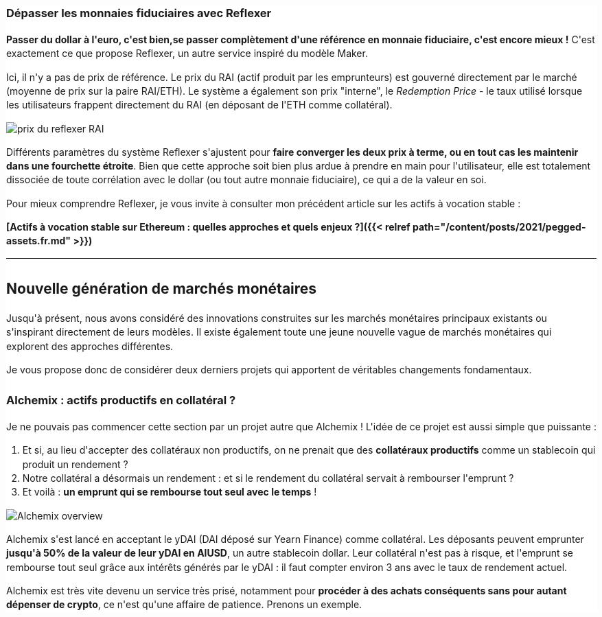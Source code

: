### Dépasser les monnaies fiduciaires avec Reflexer

**Passer du dollar à l'euro, c'est bien,se passer complètement d'une référence en monnaie fiduciaire, c'est encore mieux !** C'est exactement ce que propose Reflexer, un autre service inspiré du modèle Maker.

Ici, il n'y a pas de prix de référence. Le prix du RAI (actif produit par les emprunteurs) est gouverné directement par le marché (moyenne de prix sur la paire RAI/ETH). Le système a également son prix "interne", le _Redemption Price_ - le taux utilisé lorsque les utilisateurs frappent directement du RAI (en déposant de l'ETH comme collatéral).

![prix du reflexer RAI](/img/2021/money-market-innovations/raiprice.png "Évolution du prix du RAI depuis son lancement")

Différents paramètres du système Reflexer s'ajustent pour **faire converger les deux prix à terme, ou en tout cas les maintenir dans une fourchette étroite**. Bien que cette approche soit bien plus ardue à prendre en main pour l'utilisateur, elle est totalement dissociée de toute corrélation avec le dollar (ou tout autre monnaie fiduciaire), ce qui a de la valeur en soi. 

Pour mieux comprendre Reflexer, je vous invite à consulter mon précédent article sur les actifs à vocation stable :

**[Actifs à vocation stable sur Ethereum : quelles approches et quels enjeux ?]({{< relref path="/content/posts/2021/pegged-assets.fr.md" >}})**

---

## Nouvelle génération de marchés monétaires

Jusqu'à présent, nous avons considéré des innovations construites sur les marchés monétaires principaux existants ou s'inspirant directement de leurs modèles. Il existe également toute une jeune nouvelle vague de marchés monétaires qui explorent des approches différentes. 

Je vous propose donc de considérer deux derniers projets qui apportent de véritables changements fondamentaux.


### Alchemix : actifs productifs en collatéral ? 

Je ne pouvais pas commencer cette section par un projet autre que Alchemix ! L'idée de ce projet est aussi simple que puissante :

1. Et si, au lieu d'accepter des collatéraux non productifs, on ne prenait que des **collatéraux productifs** comme un stablecoin qui produit un rendement ?
2. Notre collatéral a désormais un rendement : et si le rendement du collatéral servait à rembourser l'emprunt ?
3. Et voilà : **un emprunt qui se rembourse tout seul avec le temps** !

![Alchemix overview](/img/2021/money-market-innovations/alchemix.png "L'infrastructure d'Alchemix")

Alchemix s'est lancé en acceptant le yDAI (DAI déposé sur Yearn Finance) comme collatéral. Les déposants peuvent emprunter **jusqu'à 50% de la valeur de leur yDAI en AlUSD**, un autre stablecoin dollar. Leur collatéral n'est pas à risque, et l'emprunt se rembourse tout seul grâce aux intérêts générés par le yDAI : il faut compter environ 3 ans avec le taux de rendement actuel.

Alchemix est très vite devenu un service très prisé, notamment pour **procéder à des achats conséquents sans pour autant dépenser de crypto**, ce n'est qu'une affaire de patience. Prenons un exemple. 

